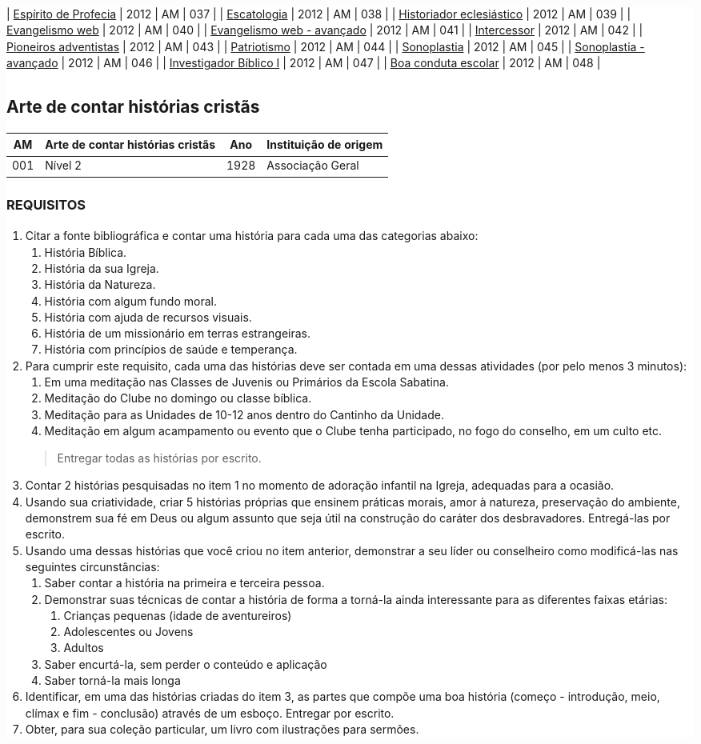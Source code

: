 | [Espírito de Profecia](#espírito-de-profecia)                                         | 2012  |   AM   |  037   |
| [Escatologia](#escatologia)                                                           | 2012  |   AM   |  038   |
| [Historiador eclesiástico](#historiador-eclesiástico)                                 | 2012  |   AM   |  039   |
| [Evangelismo web](#evangelismo-web)                                                   | 2012  |   AM   |  040   |
| [Evangelismo web - avançado](#evangelismo-web---avançado)                             | 2012  |   AM   |  041   |
| [Intercessor](#intercessor)                                                           | 2012  |   AM   |  042   |
| [Pioneiros adventistas](#pioneiros-adventistas)                                       | 2012  |   AM   |  043   |
| [Patriotismo](#patriotismo)                                                           | 2012  |   AM   |  044   |
| [Sonoplastia](#sonoplastia)                                                           | 2012  |   AM   |  045   |
| [Sonoplastia - avançado](#sonoplastia---avançado)                                     | 2012  |   AM   |  046   |
| [Investigador Bíblico I](#investigador-bíblico-i)                                     | 2012  |   AM   |  047   |
| [Boa conduta escolar](#boa-conduta-escolar)                                           | 2012  |   AM   |  048   |

## Arte de contar histórias cristãs

| AM  | Arte de contar histórias cristãs | Ano  | Instituição de origem |
| --- | -------------------------------- | ---- | --------------------- |
| 001 | Nível 2                          | 1928 | Associação Geral      |

### REQUISITOS

1. Citar a fonte bibliográfica e contar uma história para cada uma das categorias abaixo:
    1. História Bíblica.
    2. História da sua Igreja.
    3. História da Natureza.
    4. História com algum fundo moral.
    5. História com ajuda de recursos visuais.
    6. História de um missionário em terras estrangeiras.
    7. História com princípios de saúde e temperança.
2. Para cumprir este requisito, cada uma das histórias deve ser contada em uma dessas atividades (por pelo menos 3 minutos):
    1. Em uma meditação nas Classes de Juvenis ou Primários da Escola Sabatina.
    2. Meditação do Clube no domingo ou classe bíblica.
    3. Meditação para as Unidades de 10-12 anos dentro do Cantinho da Unidade.
    4. Meditação em algum acampamento ou evento que o Clube tenha participado, no fogo do conselho, em um culto etc.
    > Entregar todas as histórias por escrito.
3. Contar 2 histórias pesquisadas no item 1 no momento de adoração infantil na Igreja, adequadas para a ocasião.
4. Usando sua criatividade, criar 5 histórias próprias que ensinem práticas morais, amor à natureza, preservação do ambiente, demonstrem sua fé em Deus ou algum assunto que seja útil na construção do caráter dos desbravadores. Entregá-las por escrito.
5. Usando uma dessas histórias que você criou no item anterior, demonstrar a seu líder ou conselheiro como modificá-las nas seguintes circunstâncias:
    1. Saber contar a história na primeira e terceira pessoa.
    2. Demonstrar suas técnicas de contar a história de forma a torná-la ainda interessante para as diferentes faixas etárias:
        1. Crianças pequenas (idade de aventureiros)
        2. Adolescentes ou Jovens
        3. Adultos
    3. Saber encurtá-la, sem perder o conteúdo e aplicação
    4. Saber torná-la mais longa
6. Identificar, em uma das histórias criadas do item 3, as partes que compõe uma boa história (começo - introdução, meio, clímax e fim - conclusão) através de um esboço. Entregar por escrito.
7. Obter, para sua coleção particular, um livro com ilustrações para sermões.